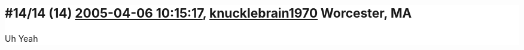 ## \#14/14 (14) [2005-04-06 10:15:17](https://www.astralpulse.com/forums/index.php?msg=159193), [knucklebrain1970](https://www.astralpulse.com/forums/profile/?u=7282) Worcester, MA ##
<section>
Uh Yeah
</section>